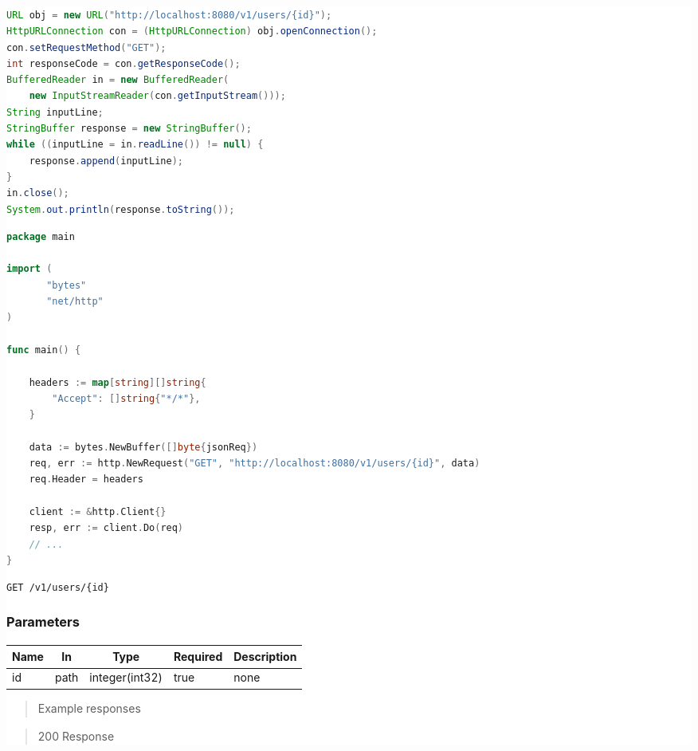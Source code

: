 ```java
URL obj = new URL("http://localhost:8080/v1/users/{id}");
HttpURLConnection con = (HttpURLConnection) obj.openConnection();
con.setRequestMethod("GET");
int responseCode = con.getResponseCode();
BufferedReader in = new BufferedReader(
    new InputStreamReader(con.getInputStream()));
String inputLine;
StringBuffer response = new StringBuffer();
while ((inputLine = in.readLine()) != null) {
    response.append(inputLine);
}
in.close();
System.out.println(response.toString());

```

```go
package main

import (
       "bytes"
       "net/http"
)

func main() {

    headers := map[string][]string{
        "Accept": []string{"*/*"},
    }

    data := bytes.NewBuffer([]byte{jsonReq})
    req, err := http.NewRequest("GET", "http://localhost:8080/v1/users/{id}", data)
    req.Header = headers

    client := &http.Client{}
    resp, err := client.Do(req)
    // ...
}

```

`GET /v1/users/{id}`

<h3 id="getuserbyid-parameters">Parameters</h3>

|Name|In|Type|Required|Description|
|---|---|---|---|---|
|id|path|integer(int32)|true|none|

> Example responses

> 200 Response
